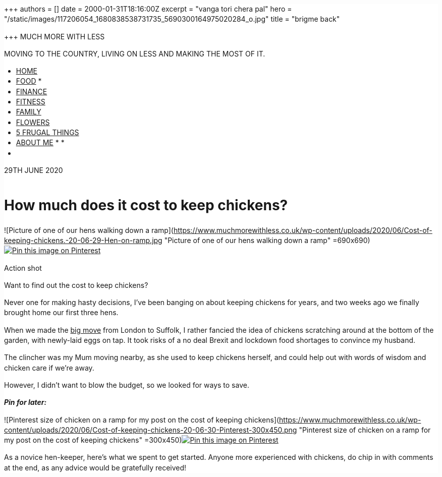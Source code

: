 +++
authors = []
date = 2000-01-31T18:16:00Z
excerpt = "vanga tori chera pal"
hero = "/static/images/117206054_1680838538731735_5690300164975020284_o.jpg"
title = "brigme back"

+++
    MUCH MORE WITH LESS

MOVING TO THE COUNTRY, LIVING ON LESS AND MAKING THE MOST OF IT.

* [HOME](http://www.muchmorewithless.co.uk/)
* [FOOD](https://www.muchmorewithless.co.uk/category/food/)
  \*
* [FINANCE](https://www.muchmorewithless.co.uk/category/finance/)
* [FITNESS](https://www.muchmorewithless.co.uk/category/fitness/)
* [FAMILY](https://www.muchmorewithless.co.uk/category/family/)
* [FLOWERS](https://www.muchmorewithless.co.uk/category/flowers/)
* [5 FRUGAL THINGS](https://www.muchmorewithless.co.uk/category/5-frugal-things/)
* [ABOUT ME](https://www.muchmorewithless.co.uk/about-me/)
  \*
  \*
* 

29TH JUNE 2020

# How much does it cost to keep chickens?

![Picture of one of our hens walking down a ramp](https://www.muchmorewithless.co.uk/wp-content/uploads/2020/06/Cost-of-keeping-chickens.-20-06-29-Hen-on-ramp.jpg "Picture of one of our hens walking down a ramp" =690x690)[![Pin this image on Pinterest](https://pipdigz.co.uk/p3/img/pin/black_top_left.png)](https://www.pinterest.com/pin/create/button/?url=https://www.muchmorewithless.co.uk/cost-to-keep-chickens/&media=https%3A%2F%2Fwww.muchmorewithless.co.uk%2Fwp-content%2Fuploads%2F2020%2F06%2FCost-of-keeping-chickens.-20-06-29-Hen-on-ramp.jpg&description=%20Picture%20of%20one%20of%20our%20hens%20walking%20down%20a%20ramp)

Action shot

Want to find out the cost to keep chickens?

Never one for making hasty decisions, I’ve been banging on about keeping chickens for years, and two weeks ago we finally brought home our first three hens.

When we made the [big move](https://www.muchmorewithless.co.uk/six-years-since-moving-to-the-country/) from London to Suffolk, I rather fancied the idea of chickens scratching around at the bottom of the garden, with newly-laid eggs on tap. It took risks of a no deal Brexit and lockdown food shortages to convince my husband.

The clincher was my Mum moving nearby, as she used to keep chickens herself, and could help out with words of wisdom and chicken care if we’re away.

However, I didn’t want to blow the budget, so we looked for ways to save.

**_Pin for later:_**

![Pinterest size of chicken on a ramp for my post on the cost of keeping chickens](https://www.muchmorewithless.co.uk/wp-content/uploads/2020/06/Cost-of-keeping-chickens-20-06-30-Pinterest-300x450.png "Pinterest size of chicken on a ramp for my post on the cost of keeping chickens" =300x450)[![Pin this image on Pinterest](https://pipdigz.co.uk/p3/img/pin/black_top_left.png)](https://www.pinterest.com/pin/create/button/?url=https://www.muchmorewithless.co.uk/cost-to-keep-chickens/&media=https%3A%2F%2Fwww.muchmorewithless.co.uk%2Fwp-content%2Fuploads%2F2020%2F06%2FCost-of-keeping-chickens-20-06-30-Pinterest-300x450.png&description=%20Pinterest%20size%20of%20chicken%20on%20a%20ramp%20for%20my%20post%20on%20the%20cost%20of%20keeping%20chickens)

As a novice hen-keeper, here’s what we spent to get started. Anyone more experienced with chickens, do chip in with comments at the end, as any advice would be gratefully received!

